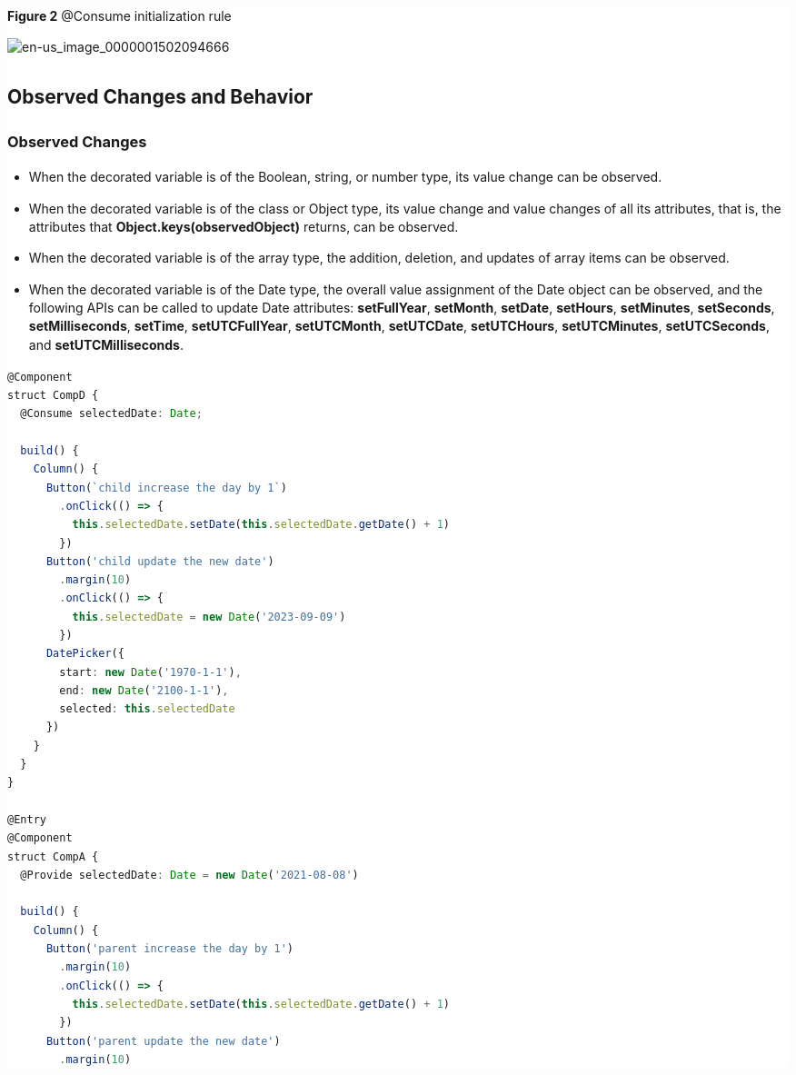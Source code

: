 
  **Figure 2** \@Consume initialization rule 


![en-us_image_0000001502094666](figures/en-us_image_0000001502094666.png)


## Observed Changes and Behavior


### Observed Changes

- When the decorated variable is of the Boolean, string, or number type, its value change can be observed.

- When the decorated variable is of the class or Object type, its value change and value changes of all its attributes, that is, the attributes that **Object.keys(observedObject)** returns, can be observed.

- When the decorated variable is of the array type, the addition, deletion, and updates of array items can be observed.

- When the decorated variable is of the Date type, the overall value assignment of the Date object can be observed, and the following APIs can be called to update Date attributes: **setFullYear**, **setMonth**, **setDate**, **setHours**, **setMinutes**, **setSeconds**, **setMilliseconds**, **setTime**, **setUTCFullYear**, **setUTCMonth**, **setUTCDate**, **setUTCHours**, **setUTCMinutes**, **setUTCSeconds**, and **setUTCMilliseconds**.

```ts
@Component
struct CompD {
  @Consume selectedDate: Date;

  build() {
    Column() {
      Button(`child increase the day by 1`)
        .onClick(() => {
          this.selectedDate.setDate(this.selectedDate.getDate() + 1)
        })
      Button('child update the new date')
        .margin(10)
        .onClick(() => {
          this.selectedDate = new Date('2023-09-09')
        })
      DatePicker({
        start: new Date('1970-1-1'),
        end: new Date('2100-1-1'),
        selected: this.selectedDate
      })
    }
  }
}

@Entry
@Component
struct CompA {
  @Provide selectedDate: Date = new Date('2021-08-08')

  build() {
    Column() {
      Button('parent increase the day by 1')
        .margin(10)
        .onClick(() => {
          this.selectedDate.setDate(this.selectedDate.getDate() + 1)
        })
      Button('parent update the new date')
        .margin(10)
```